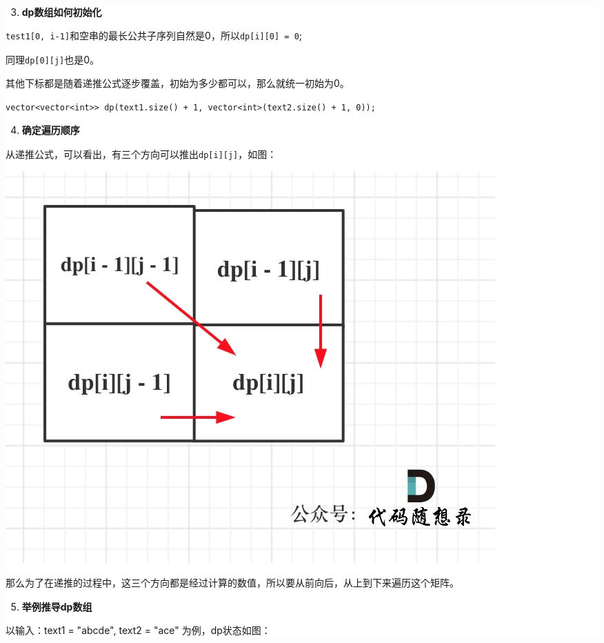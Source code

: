 3. **dp数组如何初始化**

`test1[0, i-1]`和空串的最长公共子序列自然是0，所以`dp[i][0] = 0`;

同理`dp[0][j]`也是0。

其他下标都是随着递推公式逐步覆盖，初始为多少都可以，那么就统一初始为0。

```text
vector<vector<int>> dp(text1.size() + 1, vector<int>(text2.size() + 1, 0));
```

4. **确定遍历顺序**

从递推公式，可以看出，有三个方向可以推出`dp[i][j]`，如图：

![1143.最长公共子序列](imgs/20210204115139616.jpg)

那么为了在递推的过程中，这三个方向都是经过计算的数值，所以要从前向后，从上到下来遍历这个矩阵。

5. **举例推导dp数组**

以输入：text1 = "abcde", text2 = "ace" 为例，dp状态如图：
